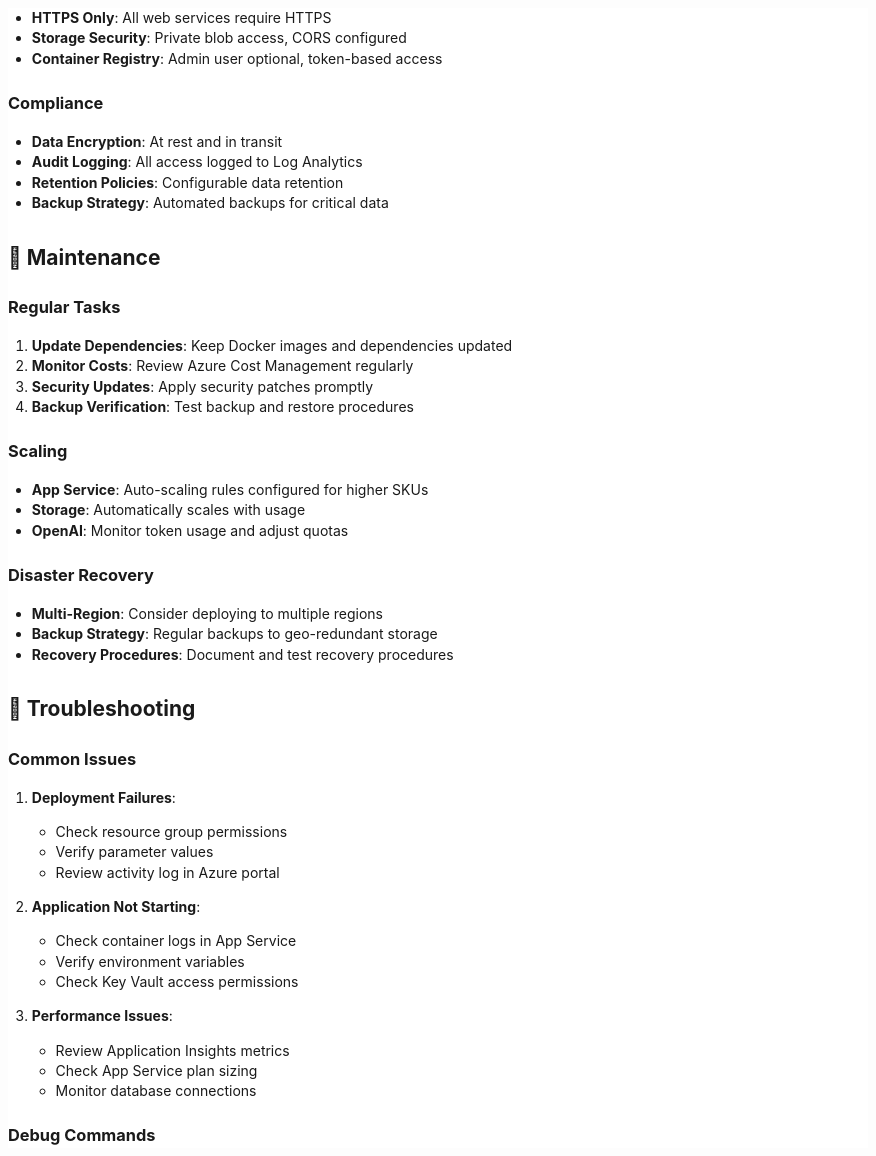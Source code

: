 - **HTTPS Only**: All web services require HTTPS
- **Storage Security**: Private blob access, CORS configured
- **Container Registry**: Admin user optional, token-based access

### Compliance

- **Data Encryption**: At rest and in transit
- **Audit Logging**: All access logged to Log Analytics
- **Retention Policies**: Configurable data retention
- **Backup Strategy**: Automated backups for critical data

## 🔄 Maintenance

### Regular Tasks

1. **Update Dependencies**: Keep Docker images and dependencies updated
2. **Monitor Costs**: Review Azure Cost Management regularly
3. **Security Updates**: Apply security patches promptly
4. **Backup Verification**: Test backup and restore procedures

### Scaling

- **App Service**: Auto-scaling rules configured for higher SKUs
- **Storage**: Automatically scales with usage
- **OpenAI**: Monitor token usage and adjust quotas

### Disaster Recovery

- **Multi-Region**: Consider deploying to multiple regions
- **Backup Strategy**: Regular backups to geo-redundant storage
- **Recovery Procedures**: Document and test recovery procedures

## 🐛 Troubleshooting

### Common Issues

1. **Deployment Failures**:
   - Check resource group permissions
   - Verify parameter values
   - Review activity log in Azure portal

2. **Application Not Starting**:
   - Check container logs in App Service
   - Verify environment variables
   - Check Key Vault access permissions

3. **Performance Issues**:
   - Review Application Insights metrics
   - Check App Service plan sizing
   - Monitor database connections

### Debug Commands
